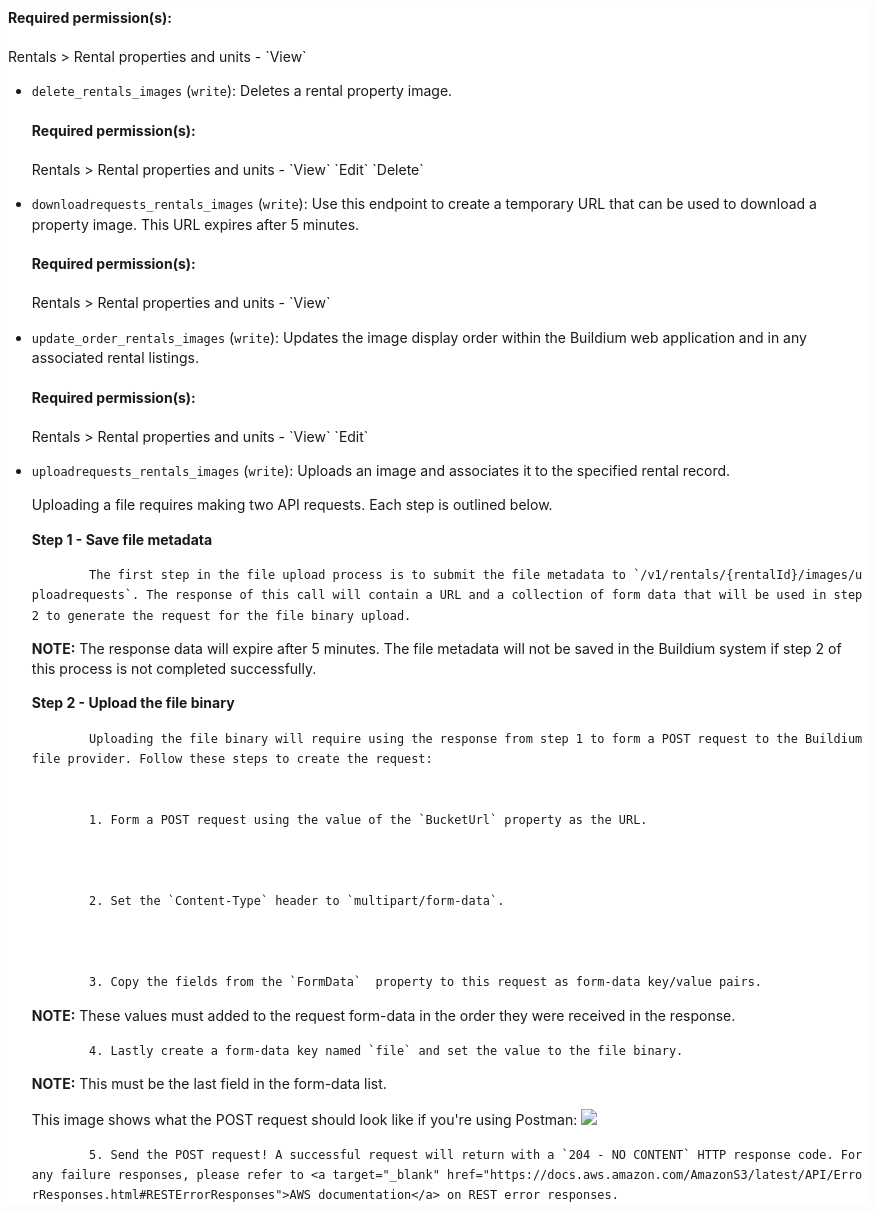   <h4>Required permission(s):</h4><span class="permissionBlock">Rentals > Rental properties and units</span> - `View`

- `delete_rentals_images` (`write`): Deletes a rental property image.

  <h4>Required permission(s):</h4><span class="permissionBlock">Rentals > Rental properties and units</span> - `View` `Edit` `Delete`

- `downloadrequests_rentals_images` (`write`): Use this endpoint to create a temporary URL that can be used to download a property image. This URL expires after 5 minutes.

  <h4>Required permission(s):</h4><span class="permissionBlock">Rentals > Rental properties and units</span> - `View`

- `update_order_rentals_images` (`write`): Updates the image display order within the Buildium web application and in any associated rental listings.

  <h4>Required permission(s):</h4><span class="permissionBlock">Rentals > Rental properties and units</span> - `View` `Edit`

- `uploadrequests_rentals_images` (`write`): Uploads an image and associates it to the specified rental record.

  Uploading a file requires making two API requests. Each step is outlined below.

  <strong>Step 1 - Save file metadata</strong>

              The first step in the file upload process is to submit the file metadata to `/v1/rentals/{rentalId}/images/uploadrequests`. The response of this call will contain a URL and a collection of form data that will be used in step 2 to generate the request for the file binary upload.

  <strong>NOTE:</strong> The response data will expire after 5 minutes. The file metadata will not be saved in the Buildium system if step 2 of this process is not completed successfully.

  <strong>Step 2 - Upload the file binary</strong>

              Uploading the file binary will require using the response from step 1 to form a POST request to the Buildium file provider. Follow these steps to create the request:


              1. Form a POST request using the value of the `BucketUrl` property as the URL.



              2. Set the `Content-Type` header to `multipart/form-data`.



              3. Copy the fields from the `FormData`  property to this request as form-data key/value pairs.

  <strong>NOTE:</strong> These values must added to the request form-data in the order they were received in the response.

              4. Lastly create a form-data key named `file` and set the value to the file binary.

  <strong>NOTE:</strong> This must be the last field in the form-data list.

  This image shows what the POST request should look like if you're using Postman:
  <img src="file-upload-example.png" />

              5. Send the POST request! A successful request will return with a `204 - NO CONTENT` HTTP response code. For any failure responses, please refer to <a target="_blank" href="https://docs.aws.amazon.com/AmazonS3/latest/API/ErrorResponses.html#RESTErrorResponses">AWS documentation</a> on REST error responses.
